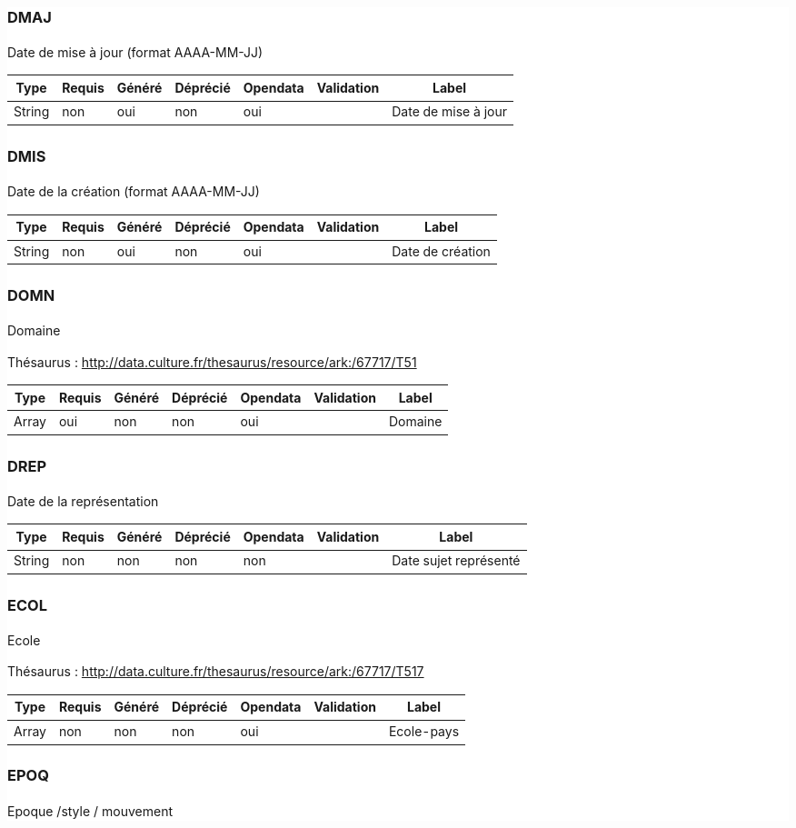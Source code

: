 ### DMAJ
Date de mise à jour (format AAAA-MM-JJ)




|Type|Requis|Généré|Déprécié|Opendata|Validation|Label|
|----|------|------|------|--------|----------|-----|
|String|non|oui|non|oui||Date de mise à jour|

### DMIS
Date de la création (format AAAA-MM-JJ)




|Type|Requis|Généré|Déprécié|Opendata|Validation|Label|
|----|------|------|------|--------|----------|-----|
|String|non|oui|non|oui||Date de création|

### DOMN
Domaine


Thésaurus : http://data.culture.fr/thesaurus/resource/ark:/67717/T51 



|Type|Requis|Généré|Déprécié|Opendata|Validation|Label|
|----|------|------|------|--------|----------|-----|
|Array|oui|non|non|oui||Domaine|

### DREP
Date de la représentation




|Type|Requis|Généré|Déprécié|Opendata|Validation|Label|
|----|------|------|------|--------|----------|-----|
|String|non|non|non|non||Date sujet représenté|

### ECOL
Ecole 


Thésaurus : http://data.culture.fr/thesaurus/resource/ark:/67717/T517 



|Type|Requis|Généré|Déprécié|Opendata|Validation|Label|
|----|------|------|------|--------|----------|-----|
|Array|non|non|non|oui||Ecole-pays|

### EPOQ
Epoque /style / mouvement 
